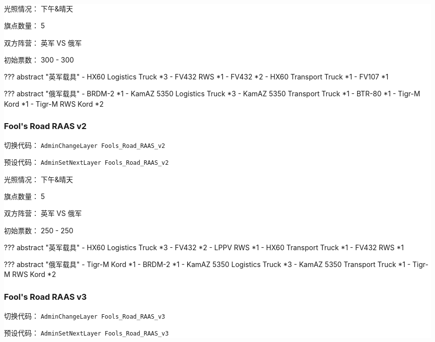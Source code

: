 光照情况： 下午&晴天

旗点数量： 5

双方阵营： 英军 VS 俄军

初始票数： 300  -  300

??? abstract "英军载具"
    - HX60 Logistics Truck *3
    - FV432 RWS *1
    - FV432 *2
    - HX60 Transport Truck *1
    - FV107 *1

??? abstract "俄军载具"
    - BRDM-2 *1
    - KamAZ 5350 Logistics Truck *3
    - KamAZ 5350 Transport Truck *1
    - BTR-80 *1
    - Tigr-M Kord *1
    - Tigr-M RWS Kord *2


### Fool's Road RAAS v2

切换代码： `AdminChangeLayer Fools_Road_RAAS_v2`

预设代码： `AdminSetNextLayer Fools_Road_RAAS_v2`

光照情况： 下午&晴天

旗点数量： 5

双方阵营： 英军 VS 俄军

初始票数： 250  -  250

??? abstract "英军载具"
    - HX60 Logistics Truck *3
    - FV432 *2
    - LPPV RWS *1
    - HX60 Transport Truck *1
    - FV432 RWS *1

??? abstract "俄军载具"
    - Tigr-M Kord *1
    - BRDM-2 *1
    - KamAZ 5350 Logistics Truck *3
    - KamAZ 5350 Transport Truck *1
    - Tigr-M RWS Kord *2


### Fool's Road RAAS v3

切换代码： `AdminChangeLayer Fools_Road_RAAS_v3`

预设代码： `AdminSetNextLayer Fools_Road_RAAS_v3`
